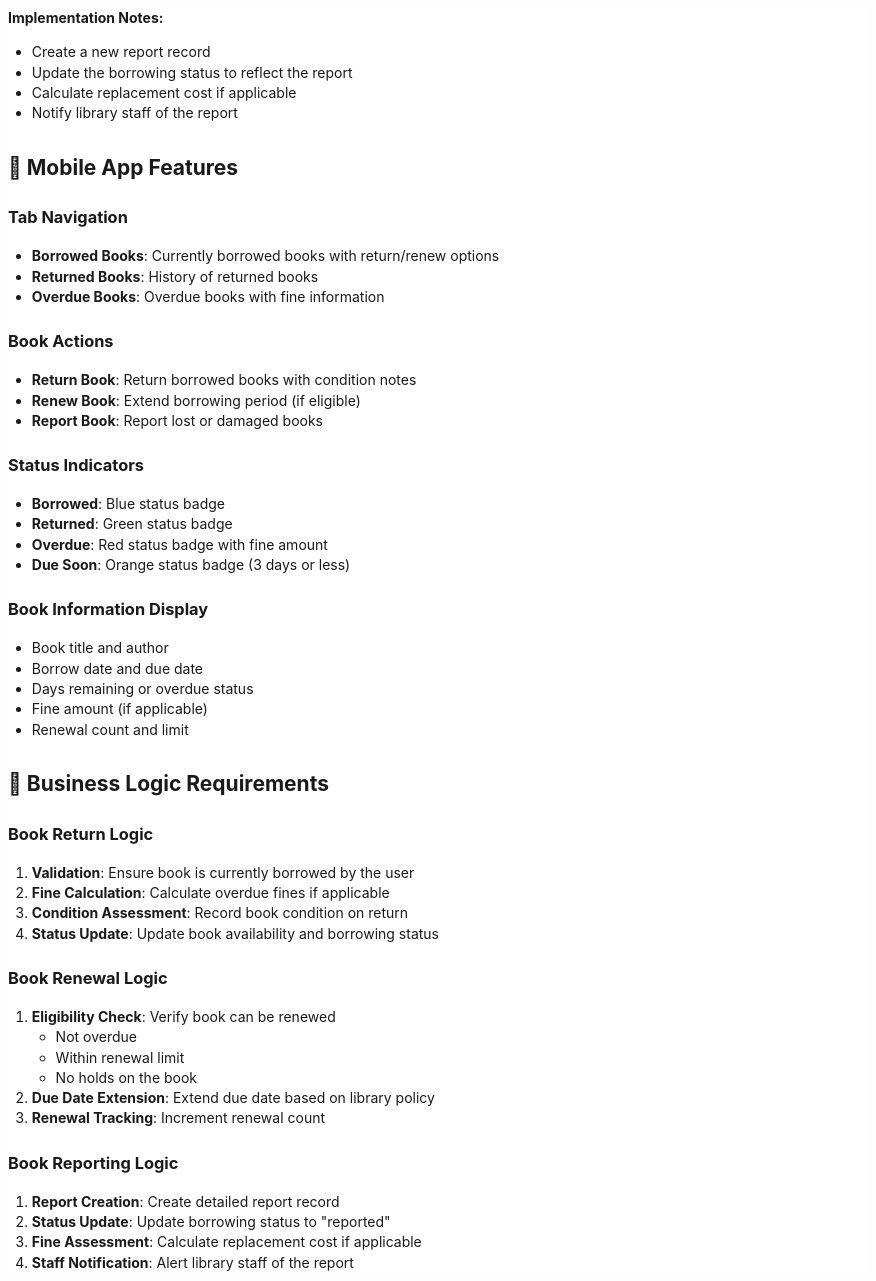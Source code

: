 **Implementation Notes:**
- Create a new report record
- Update the borrowing status to reflect the report
- Calculate replacement cost if applicable
- Notify library staff of the report

## 📱 Mobile App Features

### Tab Navigation
- **Borrowed Books**: Currently borrowed books with return/renew options
- **Returned Books**: History of returned books
- **Overdue Books**: Overdue books with fine information

### Book Actions
- **Return Book**: Return borrowed books with condition notes
- **Renew Book**: Extend borrowing period (if eligible)
- **Report Book**: Report lost or damaged books

### Status Indicators
- **Borrowed**: Blue status badge
- **Returned**: Green status badge
- **Overdue**: Red status badge with fine amount
- **Due Soon**: Orange status badge (3 days or less)

### Book Information Display
- Book title and author
- Borrow date and due date
- Days remaining or overdue status
- Fine amount (if applicable)
- Renewal count and limit

## 🔄 Business Logic Requirements

### Book Return Logic
1. **Validation**: Ensure book is currently borrowed by the user
2. **Fine Calculation**: Calculate overdue fines if applicable
3. **Condition Assessment**: Record book condition on return
4. **Status Update**: Update book availability and borrowing status

### Book Renewal Logic
1. **Eligibility Check**: Verify book can be renewed
   - Not overdue
   - Within renewal limit
   - No holds on the book
2. **Due Date Extension**: Extend due date based on library policy
3. **Renewal Tracking**: Increment renewal count

### Book Reporting Logic
1. **Report Creation**: Create detailed report record
2. **Status Update**: Update borrowing status to "reported"
3. **Fine Assessment**: Calculate replacement cost if applicable
4. **Staff Notification**: Alert library staff of the report
